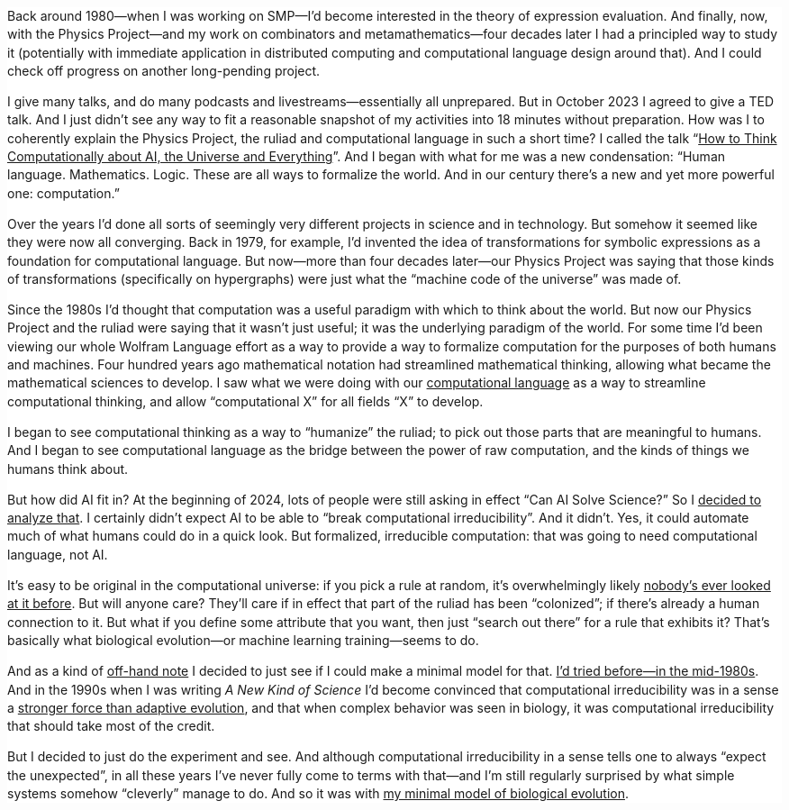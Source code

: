 <p data-omnivore-anchor-idx="210">Back around 1980—when I was working on SMP—I’d become interested in the theory of expression evaluation. And finally, now, with the Physics Project—and my work on combinators and metamathematics—four decades later I had a principled way to study it (potentially with immediate application in distributed computing and computational language design around that). And I could check off progress on another long-pending project.</p>
<p data-omnivore-anchor-idx="211">I give many talks, and do many podcasts and livestreams—essentially all unprepared. But in October 2023 I agreed to give a TED talk. And I just didn’t see any way to fit a reasonable snapshot of my activities into 18 minutes without preparation. How was I to coherently explain the Physics Project, the ruliad and computational language in such a short time? I called the talk “<a data-omnivore-anchor-idx="212" href="https://writings.stephenwolfram.com/2023/10/how-to-think-computationally-about-ai-the-universe-and-everything/">How to Think Computationally about AI, the Universe and Everything</a>”. And I began with what for me was a new condensation: “Human language. Mathematics. Logic. These are all ways to formalize the world. And in our century there’s a new and yet more powerful one: computation.” </p>
<p data-omnivore-anchor-idx="213">Over the years I’d done all sorts of seemingly very different projects in science and in technology. But somehow it seemed like they were now all converging. Back in 1979, for example, I’d invented the idea of transformations for symbolic expressions as a foundation for computational language. But now—more than four decades later—our Physics Project was saying that those kinds of transformations (specifically on hypergraphs) were just what the “machine code of the universe” was made of. </p>
<p data-omnivore-anchor-idx="214">Since the 1980s I’d thought that computation was a useful paradigm with which to think about the world. But now our Physics Project and the ruliad were saying that it wasn’t just useful; it was the underlying paradigm of the world. For some time I’d been viewing our whole Wolfram Language effort as a way to provide a way to formalize computation for the purposes of both humans and machines. Four hundred years ago mathematical notation had streamlined mathematical thinking, allowing what became the mathematical sciences to develop. I saw what we were doing with our <a data-omnivore-anchor-idx="215" href="https://writings.stephenwolfram.com/2019/05/what-weve-built-is-a-computational-language-and-thats-very-important/">computational language</a> as a way to streamline computational thinking, and allow “computational X” for all fields “X” to develop. </p>
<p data-omnivore-anchor-idx="216">I began to see computational thinking as a way to “humanize” the ruliad; to pick out those parts that are meaningful to humans. And I began to see computational language as the bridge between the power of raw computation, and the kinds of things we humans think about. </p>
<p data-omnivore-anchor-idx="217">But how did AI fit in? At the beginning of 2024, lots of people were still asking in effect “Can AI Solve Science?” So I <a data-omnivore-anchor-idx="218" href="https://writings.stephenwolfram.com/2024/03/can-ai-solve-science/">decided to analyze that</a>. I certainly didn’t expect AI to be able to “break computational irreducibility”. And it didn’t. Yes, it could automate much of what humans could do in a quick look. But formalized, irreducible computation: that was going to need computational language, not AI. </p>
<p data-omnivore-anchor-idx="219">It’s easy to be original in the computational universe: if you pick a rule at random, it’s overwhelmingly likely <a data-omnivore-anchor-idx="220" href="https://x.com/stephen_wolfram/status/1420206573096513539/photo/1" target="_blank" rel="noopener">nobody’s ever looked at it before</a>. But will anyone care? They’ll care if in effect that part of the ruliad has been “colonized”; if there’s already a human connection to it. But what if you define some attribute that you want, then just “search out there” for a rule that exhibits it? That’s basically what biological evolution—or machine learning training—seems to do.</p>
<p data-omnivore-anchor-idx="221">And as a kind of <a data-omnivore-anchor-idx="222" href="https://writings.stephenwolfram.com/2024/03/can-ai-solve-science/#exploring-spaces-of-systems">off-hand note</a> I decided to just see if I could make a minimal model for that. <a data-omnivore-anchor-idx="223" href="https://content.wolfram.com/sw-publications/2020/07/approaches-complexity-engineering.pdf" target="_blank" rel="noopener">I’d tried before—in the mid-1980s</a>. And in the 1990s when I was writing <em data-omnivore-anchor-idx="224">A New Kind of Science</em> I’d become convinced that computational irreducibility was in a sense a <a data-omnivore-anchor-idx="225" href="https://www.wolframscience.com/nks/chap-8--implications-for-everyday-systems#sect-8-5--fundamental-issues-in-biology">stronger force than adaptive evolution</a>, and that when complex behavior was seen in biology, it was computational irreducibility that should take most of the credit.</p>
<p data-omnivore-anchor-idx="226">But I decided to just do the experiment and see. And although computational irreducibility in a sense tells one to always “expect the unexpected”, in all these years I’ve never fully come to terms with that—and I’m still regularly surprised by what simple systems somehow “cleverly” manage to do. And so it was with <a data-omnivore-anchor-idx="227" href="https://writings.stephenwolfram.com/2024/05/why-does-biological-evolution-work-a-minimal-model-for-biological-evolution-and-other-adaptive-processes/">my minimal model of biological evolution</a>.</p>